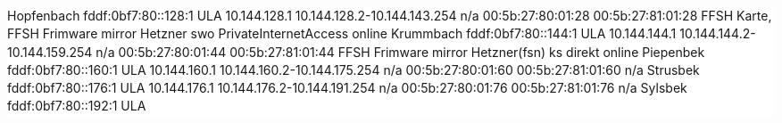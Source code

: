   <tr>
    <td>Hopfenbach</td>
    <td>fddf:0bf7:80::128:1</td>
    <td>ULA</td>
    <td>10.144.128.1</td>
    <td>10.144.128.2-10.144.143.254</td>
    <td>n/a</td>
    <td>00:5b:27:80:01:28</td>
    <td>00:5b:27:81:01:28</td>
    <td>FFSH Karte, FFSH Frimware mirror</td>
    <td>Hetzner</td>
    <td>swo</td>
    <td>PrivateInternetAccess</td>
    <td>online</td>
  </tr>
  <tr>
    <td>Krummbach</td>
    <td>fddf:0bf7:80::144:1</td>
    <td>ULA</td>
    <td>10.144.144.1</td>
    <td>10.144.144.2-10.144.159.254</td>
    <td>n/a</td>
    <td>00:5b:27:80:01:44</td>
    <td>00:5b:27:81:01:44</td>
    <td>FFSH Frimware mirror</td>
    <td>Hetzner(fsn)</td>
    <td>ks</td>
    <td>direkt</td>
    <td>online</td>
  </tr>
  <tr>
    <td>Piepenbek</td>
    <td>fddf:0bf7:80::160:1</td>
    <td>ULA</td>
    <td>10.144.160.1</td>
    <td>10.144.160.2-10.144.175.254</td>
    <td>n/a</td>
    <td>00:5b:27:80:01:60</td>
    <td>00:5b:27:81:01:60</td>
    <td></td>
    <td></td>
    <td></td>
    <td></td>
    <td>n/a</td>
  </tr>
  <tr>
    <td>Strusbek</td>
    <td>fddf:0bf7:80::176:1</td>
    <td>ULA</td>
    <td>10.144.176.1</td>
    <td>10.144.176.2-10.144.191.254</td>
    <td>n/a</td>
    <td>00:5b:27:80:01:76</td>
    <td>00:5b:27:81:01:76</td>
    <td></td>
    <td></td>
    <td></td>
    <td></td>
    <td>n/a</td>
  </tr>
  <tr>
    <td>Sylsbek</td>
    <td>fddf:0bf7:80::192:1</td>
    <td>ULA</td>